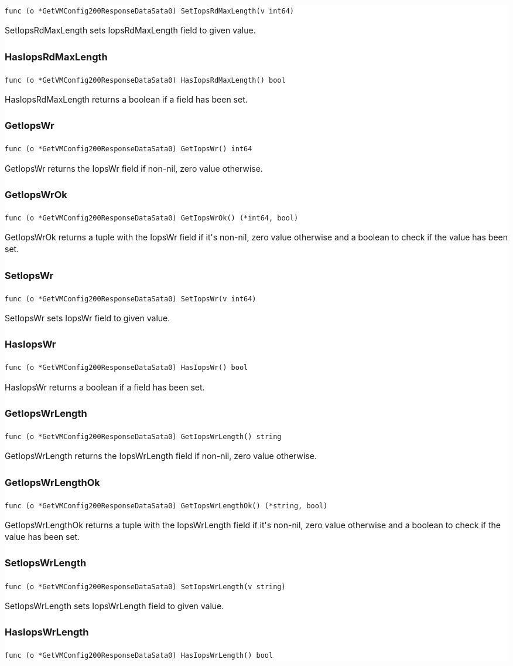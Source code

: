 `func (o *GetVMConfig200ResponseDataSata0) SetIopsRdMaxLength(v int64)`

SetIopsRdMaxLength sets IopsRdMaxLength field to given value.

### HasIopsRdMaxLength

`func (o *GetVMConfig200ResponseDataSata0) HasIopsRdMaxLength() bool`

HasIopsRdMaxLength returns a boolean if a field has been set.

### GetIopsWr

`func (o *GetVMConfig200ResponseDataSata0) GetIopsWr() int64`

GetIopsWr returns the IopsWr field if non-nil, zero value otherwise.

### GetIopsWrOk

`func (o *GetVMConfig200ResponseDataSata0) GetIopsWrOk() (*int64, bool)`

GetIopsWrOk returns a tuple with the IopsWr field if it's non-nil, zero value otherwise
and a boolean to check if the value has been set.

### SetIopsWr

`func (o *GetVMConfig200ResponseDataSata0) SetIopsWr(v int64)`

SetIopsWr sets IopsWr field to given value.

### HasIopsWr

`func (o *GetVMConfig200ResponseDataSata0) HasIopsWr() bool`

HasIopsWr returns a boolean if a field has been set.

### GetIopsWrLength

`func (o *GetVMConfig200ResponseDataSata0) GetIopsWrLength() string`

GetIopsWrLength returns the IopsWrLength field if non-nil, zero value otherwise.

### GetIopsWrLengthOk

`func (o *GetVMConfig200ResponseDataSata0) GetIopsWrLengthOk() (*string, bool)`

GetIopsWrLengthOk returns a tuple with the IopsWrLength field if it's non-nil, zero value otherwise
and a boolean to check if the value has been set.

### SetIopsWrLength

`func (o *GetVMConfig200ResponseDataSata0) SetIopsWrLength(v string)`

SetIopsWrLength sets IopsWrLength field to given value.

### HasIopsWrLength

`func (o *GetVMConfig200ResponseDataSata0) HasIopsWrLength() bool`
